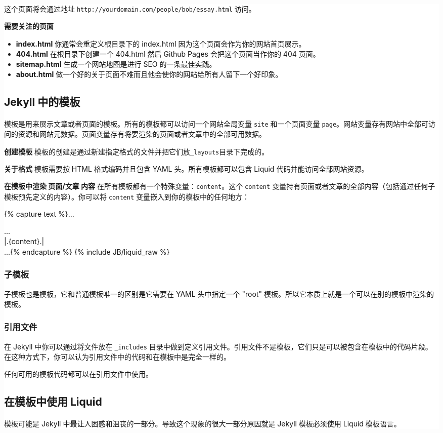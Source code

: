 这个页面将会通过地址 `http://yourdomain.com/people/bob/essay.html` 访问。


**需要关注的页面**

- **index.html**
  你通常会重定义根目录下的 index.html 因为这个页面会作为你的网站首页展示。
- **404.html**
  在根目录下创建一个 404.html 然后 Github Pages 会把这个页面当作你的 404 页面。
- **sitemap.html**
  生成一个网站地图是进行 SEO 的一条最佳实践。
- **about.html**
  做一个好的关于页面不难而且他会使你的网站给所有人留下一个好印象。


## Jekyll 中的模板

模板是用来展示文章或者页面的模板。所有的模板都可以访问一个网站全局变量 `site` 和一个页面变量 `page`。网站变量存有网站中全部可访问的资源和网站元数据。页面变量存有将要渲染的页面或者文章中的全部可用数据。

**创建模板**
模板的创建是通过新建指定格式的文件并把它们放`_layouts`目录下完成的。

**关于格式**
模板需要按 HTML 格式编码并且包含 YAML 头。所有模板都可以包含 Liquid 代码并能访问全部网站资源。

**在模板中渲染 页面/文章 内容**
在所有模板都有一个特殊变量：`content`。这个 `content` 变量持有页面或者文章的全部内容（包括通过任何子模板预先定义的内容）。你可以将 `content` 变量嵌入到你的模板中的任何地方：

{% capture text %}...
<body>
  <div id="sidebar"> ... </div>
  <div id="main">
    |.{content}.|
  </div>
</body>
...{% endcapture %}
{% include JB/liquid_raw %}

### 子模板

子模板也是模板，它和普通模板唯一的区别是它需要在 YAML 头中指定一个 "root" 模板。所以它本质上就是一个可以在别的模板中渲染的模板。

### 引用文件
在 Jekyll 中你可以通过将文件放在 `_includes` 目录中做到定义引用文件。引用文件不是模板，它们只是可以被包含在模板中的代码片段。在这种方式下，你可以认为引用文件中的代码和在模板中是完全一样的。

任何可用的模板代码都可以在引用文件中使用。


## 在模板中使用 Liquid

模板可能是 Jekyll 中最让人困惑和沮丧的一部分。导致这个现象的很大一部分原因就是 Jekyll 模板必须使用 Liquid 模板语言。
